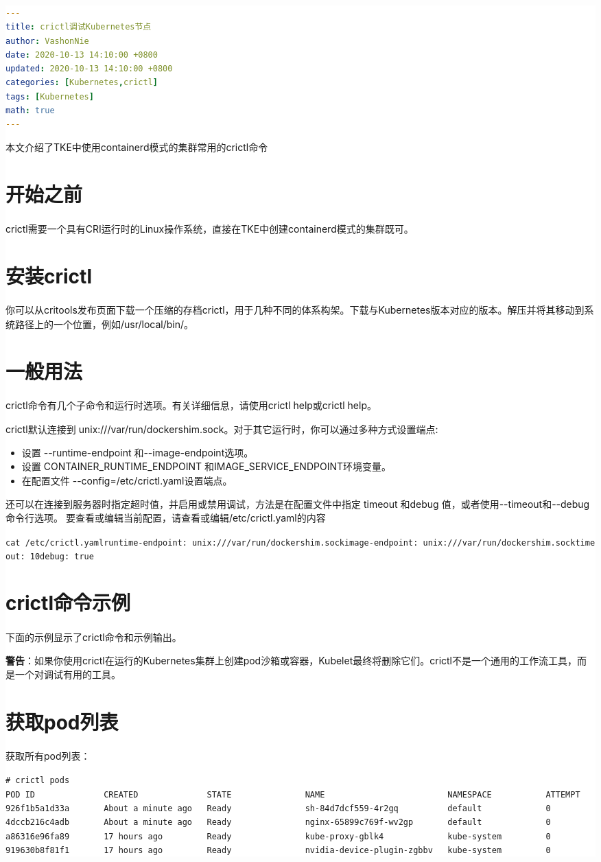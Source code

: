 ```yaml
---
title: crictl调试Kubernetes节点
author: VashonNie
date: 2020-10-13 14:10:00 +0800
updated: 2020-10-13 14:10:00 +0800
categories: [Kubernetes,crictl]
tags: [Kubernetes]
math: true
---
```


本文介绍了TKE中使用containerd模式的集群常用的crictl命令

# 开始之前

crictl需要一个具有CRI运行时的Linux操作系统，直接在TKE中创建containerd模式的集群既可。

# 安装crictl

你可以从critools发布页面下载一个压缩的存档crictl，用于几种不同的体系构架。下载与Kubernetes版本对应的版本。解压并将其移动到系统路径上的一个位置，例如/usr/local/bin/。

# 一般用法
crictl命令有几个子命令和运行时选项。有关详细信息，请使用crictl help或crictl <subcommand> help。

crictl默认连接到 unix:///var/run/dockershim.sock。对于其它运行时，你可以通过多种方式设置端点:

* 设置 --runtime-endpoint 和--image-endpoint选项。
* 设置 CONTAINER_RUNTIME_ENDPOINT 和IMAGE_SERVICE_ENDPOINT环境变量。
* 在配置文件 --config=/etc/crictl.yaml设置端点。

还可以在连接到服务器时指定超时值，并启用或禁用调试，方法是在配置文件中指定 timeout 和debug 值，或者使用--timeout和--debug命令行选项。
要查看或编辑当前配置，请查看或编辑/etc/crictl.yaml的内容

```
cat /etc/crictl.yamlruntime-endpoint: unix:///var/run/dockershim.sockimage-endpoint: unix:///var/run/dockershim.socktimeout: 10debug: true
```

# crictl命令示例
下面的示例显示了crictl命令和示例输出。

**警告**：如果你使用crictl在运行的Kubernetes集群上创建pod沙箱或容器，Kubelet最终将删除它们。crictl不是一个通用的工作流工具，而是一个对调试有用的工具。

# 获取pod列表

获取所有pod列表：

```
# crictl pods
POD ID              CREATED              STATE               NAME                         NAMESPACE           ATTEMPT
926f1b5a1d33a       About a minute ago   Ready               sh-84d7dcf559-4r2gq          default             0
4dccb216c4adb       About a minute ago   Ready               nginx-65899c769f-wv2gp       default             0
a86316e96fa89       17 hours ago         Ready               kube-proxy-gblk4             kube-system         0
919630b8f81f1       17 hours ago         Ready               nvidia-device-plugin-zgbbv   kube-system         0
```
